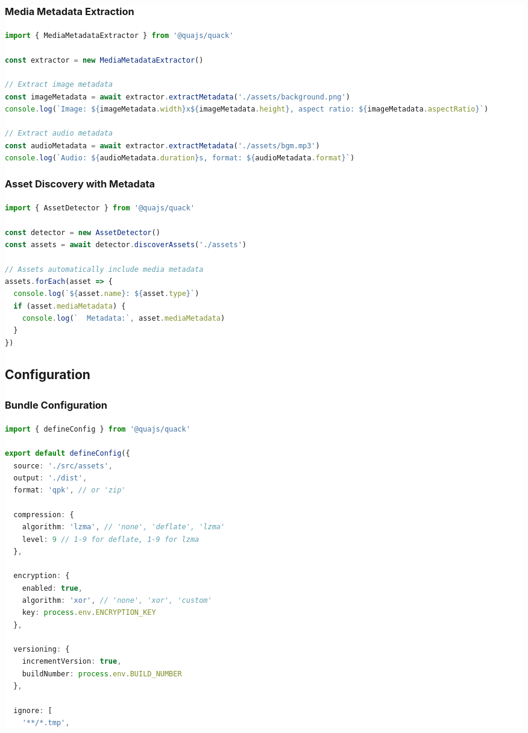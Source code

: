 ### Media Metadata Extraction

```typescript
import { MediaMetadataExtractor } from '@quajs/quack'

const extractor = new MediaMetadataExtractor()

// Extract image metadata
const imageMetadata = await extractor.extractMetadata('./assets/background.png')
console.log(`Image: ${imageMetadata.width}x${imageMetadata.height}, aspect ratio: ${imageMetadata.aspectRatio}`)

// Extract audio metadata
const audioMetadata = await extractor.extractMetadata('./assets/bgm.mp3')
console.log(`Audio: ${audioMetadata.duration}s, format: ${audioMetadata.format}`)
```

### Asset Discovery with Metadata

```typescript
import { AssetDetector } from '@quajs/quack'

const detector = new AssetDetector()
const assets = await detector.discoverAssets('./assets')

// Assets automatically include media metadata
assets.forEach(asset => {
  console.log(`${asset.name}: ${asset.type}`)
  if (asset.mediaMetadata) {
    console.log(`  Metadata:`, asset.mediaMetadata)
  }
})
```

## Configuration

### Bundle Configuration

```typescript
import { defineConfig } from '@quajs/quack'

export default defineConfig({
  source: './src/assets',
  output: './dist',
  format: 'qpk', // or 'zip'
  
  compression: {
    algorithm: 'lzma', // 'none', 'deflate', 'lzma'
    level: 9 // 1-9 for deflate, 1-9 for lzma
  },
  
  encryption: {
    enabled: true,
    algorithm: 'xor', // 'none', 'xor', 'custom'
    key: process.env.ENCRYPTION_KEY
  },
  
  versioning: {
    incrementVersion: true,
    buildNumber: process.env.BUILD_NUMBER
  },
  
  ignore: [
    '**/*.tmp',
```